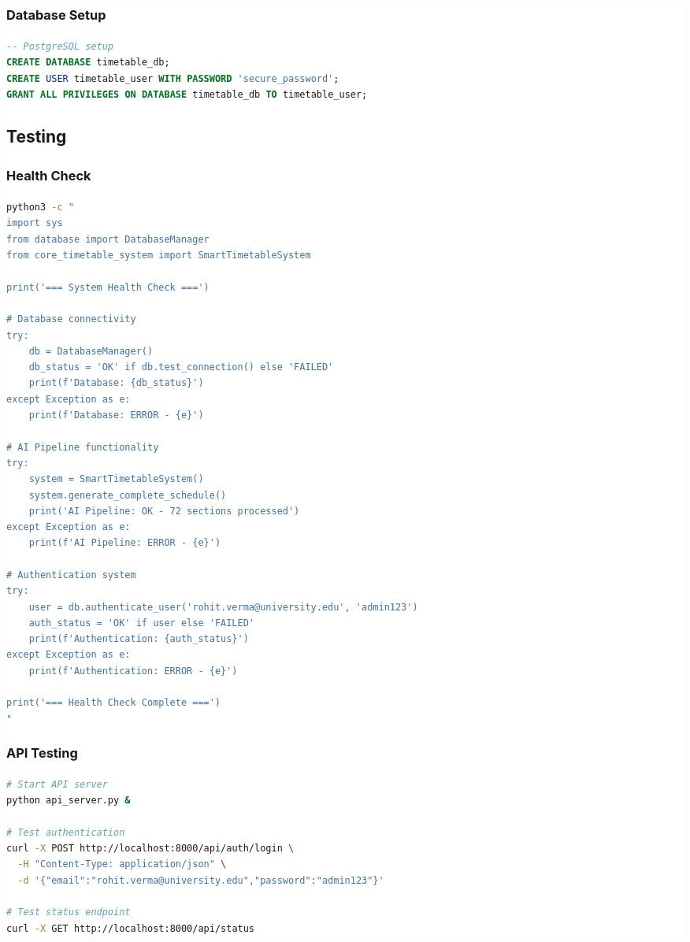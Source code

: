 ### Database Setup

```sql
-- PostgreSQL setup
CREATE DATABASE timetable_db;
CREATE USER timetable_user WITH PASSWORD 'secure_password';
GRANT ALL PRIVILEGES ON DATABASE timetable_db TO timetable_user;
```

## Testing

### Health Check
```bash
python3 -c "
import sys
from database import DatabaseManager
from core_timetable_system import SmartTimetableSystem

print('=== System Health Check ===')

# Database connectivity
try:
    db = DatabaseManager()
    db_status = 'OK' if db.test_connection() else 'FAILED'
    print(f'Database: {db_status}')
except Exception as e:
    print(f'Database: ERROR - {e}')

# AI Pipeline functionality
try:
    system = SmartTimetableSystem()
    system.generate_complete_schedule()
    print('AI Pipeline: OK - 72 sections processed')
except Exception as e:
    print(f'AI Pipeline: ERROR - {e}')

# Authentication system
try:
    user = db.authenticate_user('rohit.verma@university.edu', 'admin123')
    auth_status = 'OK' if user else 'FAILED'
    print(f'Authentication: {auth_status}')
except Exception as e:
    print(f'Authentication: ERROR - {e}')

print('=== Health Check Complete ===')
"
```

### API Testing
```bash
# Start API server
python api_server.py &

# Test authentication
curl -X POST http://localhost:8000/api/auth/login \
  -H "Content-Type: application/json" \
  -d '{"email":"rohit.verma@university.edu","password":"admin123"}'

# Test status endpoint
curl -X GET http://localhost:8000/api/status
```
